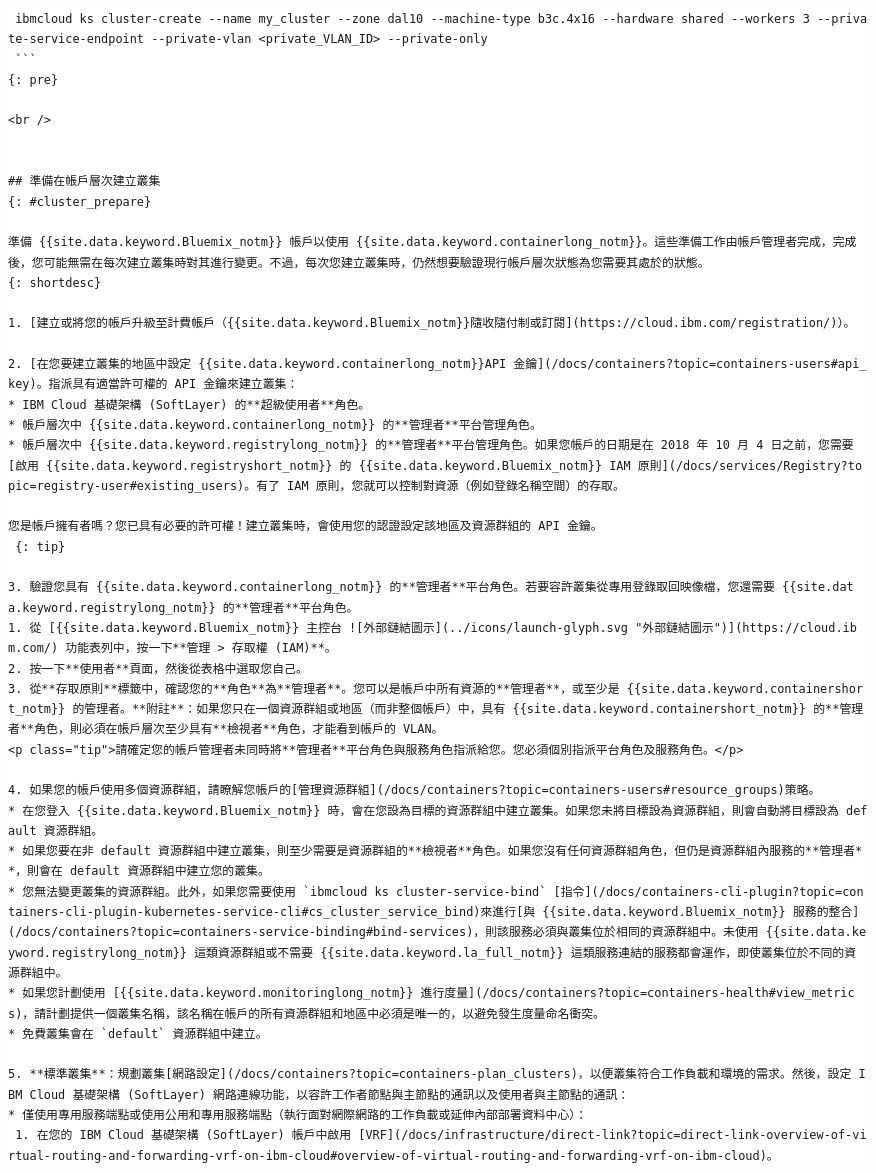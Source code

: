    ```
    ibmcloud ks cluster-create --name my_cluster --zone dal10 --machine-type b3c.4x16 --hardware shared --workers 3 --private-service-endpoint --private-vlan <private_VLAN_ID> --private-only
    ```
   {: pre}

<br />


## 準備在帳戶層次建立叢集
{: #cluster_prepare}

準備 {{site.data.keyword.Bluemix_notm}} 帳戶以使用 {{site.data.keyword.containerlong_notm}}。這些準備工作由帳戶管理者完成，完成後，您可能無需在每次建立叢集時對其進行變更。不過，每次您建立叢集時，仍然想要驗證現行帳戶層次狀態為您需要其處於的狀態。
{: shortdesc}

1. [建立或將您的帳戶升級至計費帳戶（{{site.data.keyword.Bluemix_notm}}隨收隨付制或訂閱](https://cloud.ibm.com/registration/)）。

2. [在您要建立叢集的地區中設定 {{site.data.keyword.containerlong_notm}}API 金鑰](/docs/containers?topic=containers-users#api_key)。指派具有適當許可權的 API 金鑰來建立叢集：
  * IBM Cloud 基礎架構 (SoftLayer) 的**超級使用者**角色。
  * 帳戶層次中 {{site.data.keyword.containerlong_notm}} 的**管理者**平台管理角色。
  * 帳戶層次中 {{site.data.keyword.registrylong_notm}} 的**管理者**平台管理角色。如果您帳戶的日期是在 2018 年 10 月 4 日之前，您需要[啟用 {{site.data.keyword.registryshort_notm}} 的 {{site.data.keyword.Bluemix_notm}} IAM 原則](/docs/services/Registry?topic=registry-user#existing_users)。有了 IAM 原則，您就可以控制對資源（例如登錄名稱空間）的存取。

  您是帳戶擁有者嗎？您已具有必要的許可權！建立叢集時，會使用您的認證設定該地區及資源群組的 API 金鑰。
    {: tip}

3. 驗證您具有 {{site.data.keyword.containerlong_notm}} 的**管理者**平台角色。若要容許叢集從專用登錄取回映像檔，您還需要 {{site.data.keyword.registrylong_notm}} 的**管理者**平台角色。
  1. 從 [{{site.data.keyword.Bluemix_notm}} 主控台 ![外部鏈結圖示](../icons/launch-glyph.svg "外部鏈結圖示")](https://cloud.ibm.com/) 功能表列中，按一下**管理 > 存取權 (IAM)**。
  2. 按一下**使用者**頁面，然後從表格中選取您自己。
  3. 從**存取原則**標籤中，確認您的**角色**為**管理者**。您可以是帳戶中所有資源的**管理者**，或至少是 {{site.data.keyword.containershort_notm}} 的管理者。**附註**：如果您只在一個資源群組或地區（而非整個帳戶）中，具有 {{site.data.keyword.containershort_notm}} 的**管理者**角色，則必須在帳戶層次至少具有**檢視者**角色，才能看到帳戶的 VLAN。
  <p class="tip">請確定您的帳戶管理者未同時將**管理者**平台角色與服務角色指派給您。您必須個別指派平台角色及服務角色。</p>

4. 如果您的帳戶使用多個資源群組，請瞭解您帳戶的[管理資源群組](/docs/containers?topic=containers-users#resource_groups)策略。
  * 在您登入 {{site.data.keyword.Bluemix_notm}} 時，會在您設為目標的資源群組中建立叢集。如果您未將目標設為資源群組，則會自動將目標設為 default 資源群組。
  * 如果您要在非 default 資源群組中建立叢集，則至少需要是資源群組的**檢視者**角色。如果您沒有任何資源群組角色，但仍是資源群組內服務的**管理者**，則會在 default 資源群組中建立您的叢集。
  * 您無法變更叢集的資源群組。此外，如果您需要使用 `ibmcloud ks cluster-service-bind` [指令](/docs/containers-cli-plugin?topic=containers-cli-plugin-kubernetes-service-cli#cs_cluster_service_bind)來進行[與 {{site.data.keyword.Bluemix_notm}} 服務的整合](/docs/containers?topic=containers-service-binding#bind-services)，則該服務必須與叢集位於相同的資源群組中。未使用 {{site.data.keyword.registrylong_notm}} 這類資源群組或不需要 {{site.data.keyword.la_full_notm}} 這類服務連結的服務都會運作，即使叢集位於不同的資源群組中。
  * 如果您計劃使用 [{{site.data.keyword.monitoringlong_notm}} 進行度量](/docs/containers?topic=containers-health#view_metrics)，請計劃提供一個叢集名稱，該名稱在帳戶的所有資源群組和地區中必須是唯一的，以避免發生度量命名衝突。
  * 免費叢集會在 `default` 資源群組中建立。

5. **標準叢集**：規劃叢集[網路設定](/docs/containers?topic=containers-plan_clusters)，以便叢集符合工作負載和環境的需求。然後，設定 IBM Cloud 基礎架構 (SoftLayer) 網路連線功能，以容許工作者節點與主節點的通訊以及使用者與主節點的通訊：
  * 僅使用專用服務端點或使用公用和專用服務端點（執行面對網際網路的工作負載或延伸內部部署資料中心）：
    1. 在您的 IBM Cloud 基礎架構 (SoftLayer) 帳戶中啟用 [VRF](/docs/infrastructure/direct-link?topic=direct-link-overview-of-virtual-routing-and-forwarding-vrf-on-ibm-cloud#overview-of-virtual-routing-and-forwarding-vrf-on-ibm-cloud)。
   ```